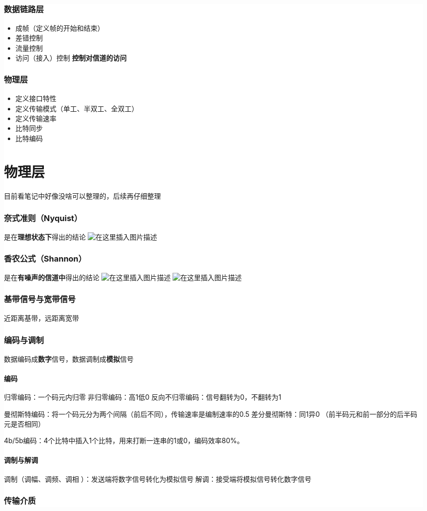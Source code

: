    ### 数据链路层

  - 成帧（定义帧的开始和结束）
  - 差错控制
  - 流量控制
  - 访问（接入）控制 **控制对信道的访问**

  ### 物理层

  - 定义接口特性
  - 定义传输模式（单工、半双工、全双工）
  - 定义传输速率
  - 比特同步
  - 比特编码

# 物理层

目前看笔记中好像没啥可以整理的，后续再仔细整理

### 奈式准则（Nyquist）

是在**理想状态下**得出的结论
![在这里插入图片描述](https://img-blog.csdnimg.cn/20200626222053679.png?shadow_10,text_aHR0cHM6Ly9ibG9nLmNzZG4ubmV0L3dlaXhpbl80NTA2NzYwMw==,size_16,color_FFFFFF,t_70)

### 香农公式（Shannon）

是在**有噪声的信道中**得出的结论
![在这里插入图片描述](https://img-blog.csdnimg.cn/20200626225409541.png?shadow_10,text_aHR0cHM6Ly9ibG9nLmNzZG4ubmV0L3dlaXhpbl80NTA2NzYwMw==,size_16,color_FFFFFF,t_70)
![在这里插入图片描述](https://img-blog.csdnimg.cn/20200626225547833.png?shadow_10,text_aHR0cHM6Ly9ibG9nLmNzZG4ubmV0L3dlaXhpbl80NTA2NzYwMw==,size_16,color_FFFFFF,t_70)

### 基带信号与宽带信号

近距离基带，远距离宽带

### 编码与调制

数据编码成**数字**信号，数据调制成**模拟**信号

#### 编码

归零编码：一个码元内归零          非归零编码：高1低0          反向不归零编码：信号翻转为0，不翻转为1 

曼彻斯特编码：将一个码元分为两个间隔（前后不同），传输速率是编制速率的0.5   差分曼彻斯特：同1异0 （前半码元和前一部分的后半码元是否相同）

4b/5b编码：4个比特中插入1个比特，用来打断一连串的1或0，编码效率80%。 

#### 调制与解调

调制（调幅、调频、调相  ）：发送端将数字信号转化为模拟信号 解调：接受端将模拟信号转化数字信号

### 传输介质

